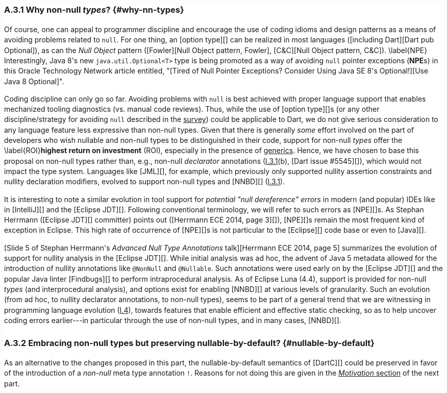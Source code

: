 ### A.3.1 Why non-null *types*? {#why-nn-types}

Of course, one can appeal to programmer discipline and encourage the use of coding idioms and design patterns as a means of avoiding problems related to `null`. For one thing, an [option type][] can be realized in most languages ([including Dart][Dart pub Optional]), as can the *Null Object* pattern ([Fowler][Null Object pattern, Fowler], [C&C][Null Object pattern, C&C]).
\label{NPE}<a name="NPE"></a>
Interestingly, Java 8's new `java.util.Optional<T>` type is being promoted as a way of avoiding `null` pointer exceptions (**NPE**s) in this Oracle Technology Network article entitled, "[Tired of Null Pointer Exceptions? Consider Using Java SE 8's Optional!][Use Java 8 Optional]".

Coding discipline can only go so far. Avoiding problems with `null` is best achieved with proper language support that enables mechanized tooling diagnostics (vs. manual code reviews). Thus, while the use of [option type][]s (or any other discipline/strategy for avoiding `null` described in the [survey](#appendix-1-review)) could be applicable to Dart, we do not give serious consideration to any language feature less expressive than non-null types. Given that there is generally _some_ effort involved on the part of developers who wish nullable and non-null types to be distinguished in their code, support for non-null _types_ offer the \label{ROI}<a name="ROI">**highest return on investment** (ROI)</a>, especially in the presence of [generics](#part-generics). Hence, we have chosen to base this proposal on non-null types rather than, e.g., non-null _declarator_ annotations ([I.3.1](#lang-extensions)(b), [Dart issue #5545][]), which would not impact the type system. Languages like [JML][], for example, which previously only supported nullity assertion constraints and nullity declaration modifiers, evolved to support non-null types and [NNBD][] ([I.3.1](#lang-extensions)).

It is interesting to note a similar evolution in tool support for *potential "null dereference" errors* in modern (and popular) IDEs like in [IntelliJ][] and the [Eclipse JDT][]. Following conventional terminology, we will refer to such errors as [NPE][]s. As Stephan Herrmann ([Eclipse JDT][] committer) points out ([Herrmann ECE 2014, page 3][]), [NPE][]s remain the most frequent kind of exception in Eclipse. This high rate of occurrence of [NPE][]s is not particular to the [Eclipse][] code base or even to [Java][]. 

[Slide 5 of Stephan Herrmann's *Advanced Null Type Annotations* talk][Herrmann ECE 2014, page 5] summarizes the evolution of support for nullity analysis in the [Eclipse JDT][]. While initial analysis was ad hoc, the advent of Java 5 metadata allowed for the introduction of nullity annotations like `@NonNull` and `@Nullable`. Such annotations were used early on by the [Eclipse JDT][] and the popular Java linter [Findbugs][] to perform intraprocedural analysis. As of Eclipse Luna (4.4), support is provided for non-null *types* (and interprocedural analysis), and options exist for enabling [NNBD][] at various levels of granularity. Such an evolution (from ad hoc, to nullity declarator annotations, to non-null types), seems to be part of a general trend that we are witnessing in programming language evolution ([I.4](#modern-lang-nnbd)), towards features that enable efficient and effective static checking, so as to help uncover coding errors earlier---in particular through the use of non-null types, and in many cases, [NNBD][].

### A.3.2 Embracing non-null types but preserving nullable-by-default? {#nullable-by-default}

As an alternative to the changes proposed in this part, the nullable-by-default semantics of [DartC][] could be preserved in favor of the introduction of a _non-null_ meta type annotation `!`. Reasons for not doing this are given in the [*Motivation* section](#part-nnbd-motivation) of the next part.
